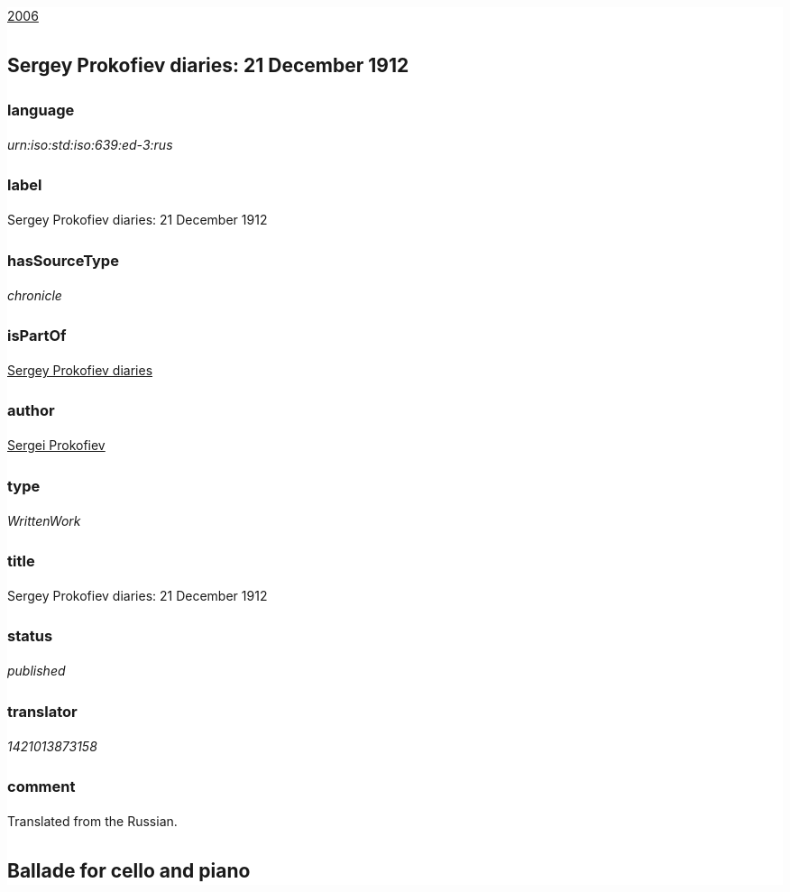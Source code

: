 
[2006](#2006)

## Sergey Prokofiev diaries: 21 December 1912

### language


*urn:iso:std:iso:639:ed-3:rus*

### label


Sergey Prokofiev diaries: 21 December 1912

### hasSourceType


*chronicle*

### isPartOf


[Sergey Prokofiev diaries](#Sergey-Prokofiev-diaries)

### author


[Sergei Prokofiev](#Sergei-Prokofiev)

### type


*WrittenWork*

### title


Sergey Prokofiev diaries: 21 December 1912

### status


*published*

### translator


*1421013873158*

### comment


Translated from the Russian.

## Ballade for cello and piano
